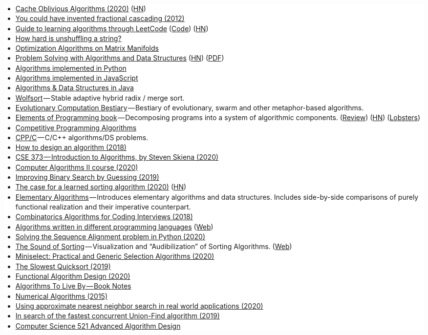 - [Cache Oblivious Algorithms \(2020\)](https://jiahai-feng.github.io/posts/cache-oblivious-algorithms/) \([HN](https://news.ycombinator.com/item?id=23662434)\)
- [You could have invented fractional cascading \(2012\)](http://blog.ezyang.com/2012/03/you-could-have-invented-fractional-cascading/)
- [Guide to learning algorithms through LeetCode](https://labuladong.gitbook.io/algo-en/) \([Code](https://github.com/labuladong/fucking-algorithm/tree/english)\) \([HN](https://news.ycombinator.com/item?id=24167297)\)
- [How hard is unshuffling a string?](https://cstheory.stackexchange.com/questions/34/how-hard-is-unshuffling-a-string)
- [Optimization Algorithms on Matrix Manifolds](https://sites.uclouvain.be/absil/amsbook/)
- [Problem Solving with Algorithms and Data Structures](https://runestone.academy/runestone/books/published/pythonds/index.html) \([HN](https://news.ycombinator.com/item?id=24287622)\) \([PDF](https://www.cs.auckland.ac.nz/compsci105s1c/resources/ProblemSolvingwithAlgorithmsandDataStructures.pdf)\)
- [Algorithms implemented in Python](https://github.com/TheAlgorithms/Python)
- [Algorithms implemented in JavaScript](https://github.com/TheAlgorithms/Javascript)
- [Algorithms & Data Structures in Java](https://github.com/williamfiset/Algorithms)
- [Wolfsort](https://github.com/scandum/wolfsort) — Stable adaptive hybrid radix / merge sort.
- [Evolutionary Computation Bestiary](https://github.com/fcampelo/EC-Bestiary) — Bestiary of evolutionary, swarm and other metaphor-based algorithms.
- [Elements of Programming book](http://elementsofprogramming.com/) — Decomposing programs into a system of algorithmic components. \([Review](http://www.pathsensitive.com/2020/09/book-review-elements-of-programmnig.html)\) \([HN](https://news.ycombinator.com/item?id=24635947)\) \([Lobsters](https://lobste.rs/s/bqnhbo/book_review_elements_programmnig)\)
- [Competitive Programming Algorithms](https://cp-algorithms.com/)
- [CPP/C](https://github.com/akshitagit/CPP) — C/C++ algorithms/DS problems.
- [How to design an algorithm \(2018\)](https://www.adamconrad.dev/blog/how-to-design-an-algorithm/)
- [CSE 373 — Introduction to Algorithms, by Steven Skiena \(2020\)](https://www.youtube.com/playlist?list=PLOtl7M3yp-DX6ic0HGT0PUX_wiNmkWkXx)
- [Computer Algorithms II course \(2020\)](http://homepages.math.uic.edu/~lreyzin/f20_mcs501/)
- [Improving Binary Search by Guessing \(2019\)](https://notebook.drmaciver.com/posts/2019-04-30-13:03.html)
- [The case for a learned sorting algorithm \(2020\)](https://blog.acolyer.org/2020/10/19/the-case-for-a-learned-sorting-algorithm/) \([HN](https://news.ycombinator.com/item?id=24823611)\)
- [Elementary Algorithms](https://github.com/liuxinyu95/AlgoXY) — Introduces elementary algorithms and data structures. Includes side-by-side comparisons of purely functional realization and their imperative counterpart.
- [Combinatorics Algorithms for Coding Interviews \(2018\)](https://sahandsaba.com/combinatorial-generation-for-coding-interviews-in-python.html)
- [Algorithms written in different programming languages](https://github.com/ZoranPandovski/al-go-rithms) \([Web](https://zoranpandovski.github.io/al-go-rithms/)\)
- [Solving the Sequence Alignment problem in Python \(2020\)](https://johnlekberg.com/blog/2020-10-25-seq-align.html)
- [The Sound of Sorting](https://github.com/bingmann/sound-of-sorting) — Visualization and “Audibilization” of Sorting Algorithms. \([Web](https://panthema.net/2013/sound-of-sorting/)\)
- [Miniselect: Practical and Generic Selection Algorithms \(2020\)](https://danlark.org/2020/11/11/miniselect-practical-and-generic-selection-algorithms/)
- [The Slowest Quicksort \(2019\)](https://chasewilson.dev/blog/slowest-quicksort/)
- [Functional Algorithm Design \(2020\)](https://blog.sigplan.org/2020/11/17/functional-algorithm-design-part-0/)
- [Algorithms To Live By — Book Notes](https://milofultz.com/2020/12/27/atlb-notes)
- [Numerical Algorithms \(2015\)](http://people.csail.mit.edu/jsolomon/share/book/numerical_book.pdf)
- [Using approximate nearest neighbor search in real world applications \(2020\)](https://blog.vespa.ai/using-approximate-nearest-neighbor-search-in-real-world-applications/)
- [In search of the fastest concurrent Union-Find algorithm \(2019\)](https://arxiv.org/pdf/1911.06347.pdf)
- [Computer Science 521 Advanced Algorithm Design](https://www.cs.princeton.edu/courses/archive/fall13/cos521/)
